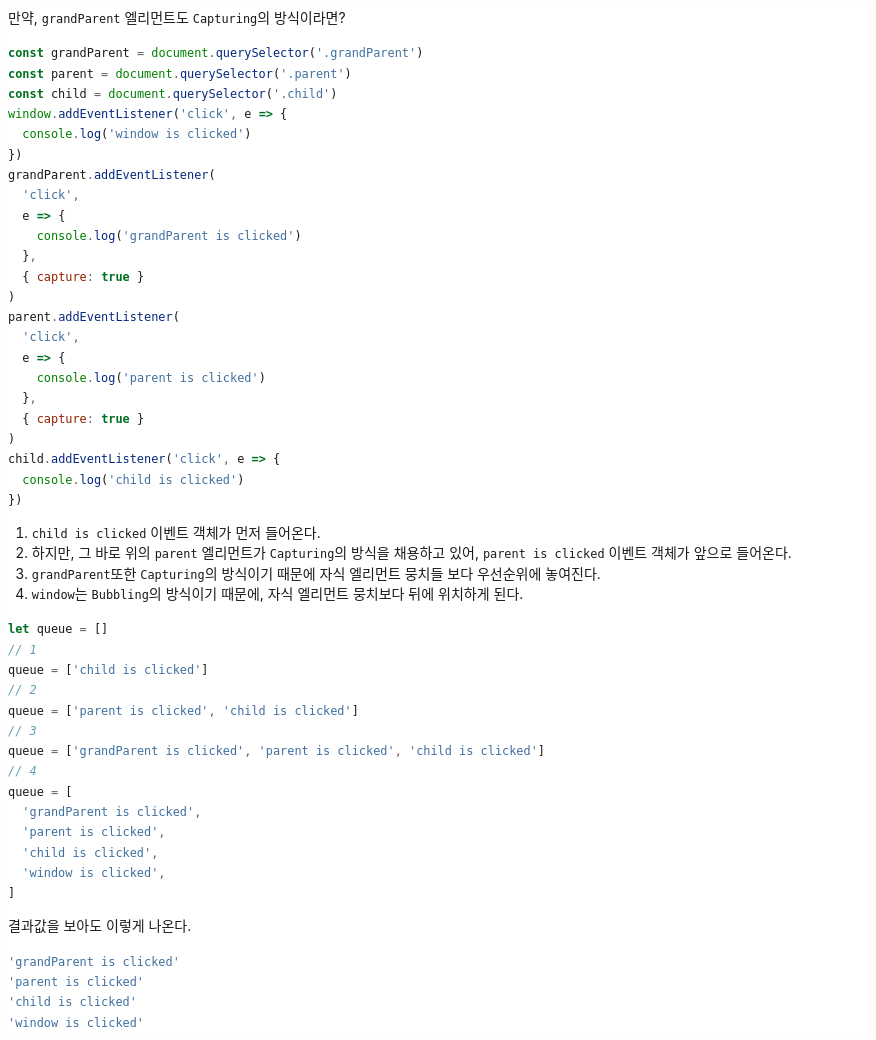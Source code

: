 만약, `grandParent` 엘리먼트도 `Capturing`의 방식이라면?

```js
const grandParent = document.querySelector('.grandParent')
const parent = document.querySelector('.parent')
const child = document.querySelector('.child')
window.addEventListener('click', e => {
  console.log('window is clicked')
})
grandParent.addEventListener(
  'click',
  e => {
    console.log('grandParent is clicked')
  },
  { capture: true }
)
parent.addEventListener(
  'click',
  e => {
    console.log('parent is clicked')
  },
  { capture: true }
)
child.addEventListener('click', e => {
  console.log('child is clicked')
})
```

1. `child is clicked` 이벤트 객체가 먼저 들어온다.
2. 하지만, 그 바로 위의 `parent` 엘리먼트가 `Capturing`의 방식을 채용하고 있어, `parent is clicked` 이벤트 객체가 앞으로 들어온다.
3. `grandParent`또한 `Capturing`의 방식이기 때문에 자식 엘리먼트 뭉치들 보다 우선순위에 놓여진다.
4. `window`는 `Bubbling`의 방식이기 때문에, 자식 엘리먼트 뭉치보다 뒤에 위치하게 된다.

```js
let queue = []
// 1
queue = ['child is clicked']
// 2
queue = ['parent is clicked', 'child is clicked']
// 3
queue = ['grandParent is clicked', 'parent is clicked', 'child is clicked']
// 4
queue = [
  'grandParent is clicked',
  'parent is clicked',
  'child is clicked',
  'window is clicked',
]
```

결과값을 보아도 이렇게 나온다.

```js
'grandParent is clicked'
'parent is clicked'
'child is clicked'
'window is clicked'
```

